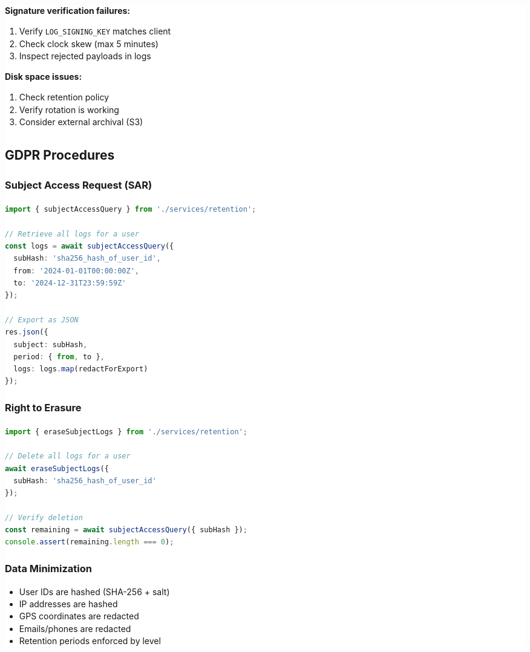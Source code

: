 **Signature verification failures:**
1. Verify `LOG_SIGNING_KEY` matches client
2. Check clock skew (max 5 minutes)
3. Inspect rejected payloads in logs

**Disk space issues:**
1. Check retention policy
2. Verify rotation is working
3. Consider external archival (S3)

## GDPR Procedures

### Subject Access Request (SAR)

```typescript
import { subjectAccessQuery } from './services/retention';

// Retrieve all logs for a user
const logs = await subjectAccessQuery({
  subHash: 'sha256_hash_of_user_id',
  from: '2024-01-01T00:00:00Z',
  to: '2024-12-31T23:59:59Z'
});

// Export as JSON
res.json({
  subject: subHash,
  period: { from, to },
  logs: logs.map(redactForExport)
});
```

### Right to Erasure

```typescript
import { eraseSubjectLogs } from './services/retention';

// Delete all logs for a user
await eraseSubjectLogs({
  subHash: 'sha256_hash_of_user_id'
});

// Verify deletion
const remaining = await subjectAccessQuery({ subHash });
console.assert(remaining.length === 0);
```

### Data Minimization

- User IDs are hashed (SHA-256 + salt)
- IP addresses are hashed
- GPS coordinates are redacted
- Emails/phones are redacted
- Retention periods enforced by level
